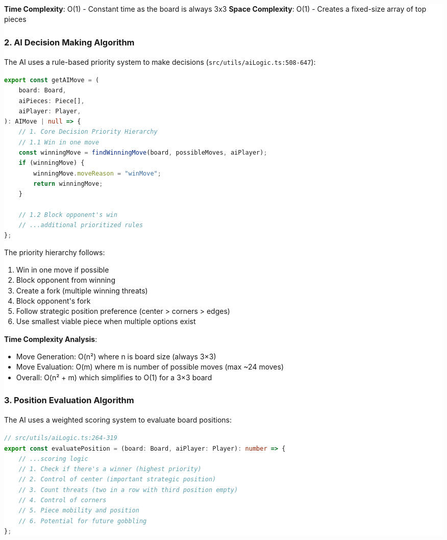 **Time Complexity**: O(1) - Constant time as the board is always 3x3 **Space
Complexity**: O(1) - Creates a fixed-size array of top pieces

### 2. AI Decision Making Algorithm

The AI uses a rule-based priority system to make decisions
(`src/utils/aiLogic.ts:508-647`):

```typescript
export const getAIMove = (
    board: Board,
    aiPieces: Piece[],
    aiPlayer: Player,
): AIMove | null => {
    // 1. Core Decision Priority Hierarchy
    // 1.1 Win in one move
    const winningMove = findWinningMove(board, possibleMoves, aiPlayer);
    if (winningMove) {
        winningMove.moveReason = "winMove";
        return winningMove;
    }

    // 1.2 Block opponent's win
    // ...additional prioritized rules
};
```

The priority hierarchy follows:

1. Win in one move if possible
2. Block opponent from winning
3. Create a fork (multiple winning threats)
4. Block opponent's fork
5. Follow strategic position preference (center > corners > edges)
6. Use smallest viable piece when multiple options exist

**Time Complexity Analysis**:

- Move Generation: O(n²) where n is board size (always 3×3)
- Move Evaluation: O(m) where m is number of possible moves (max ~24 moves)
- Overall: O(n² + m) which simplifies to O(1) for a 3×3 board

### 3. Position Evaluation Algorithm

The AI uses a weighted scoring system to evaluate board positions:

```typescript
// src/utils/aiLogic.ts:264-319
export const evaluatePosition = (board: Board, aiPlayer: Player): number => {
    // ...scoring logic
    // 1. Check if there's a winner (highest priority)
    // 2. Control of center (important strategic position)
    // 3. Count threats (two in a row with third position empty)
    // 4. Control of corners
    // 5. Piece mobility and position
    // 6. Potential for future gobbling
};
```
